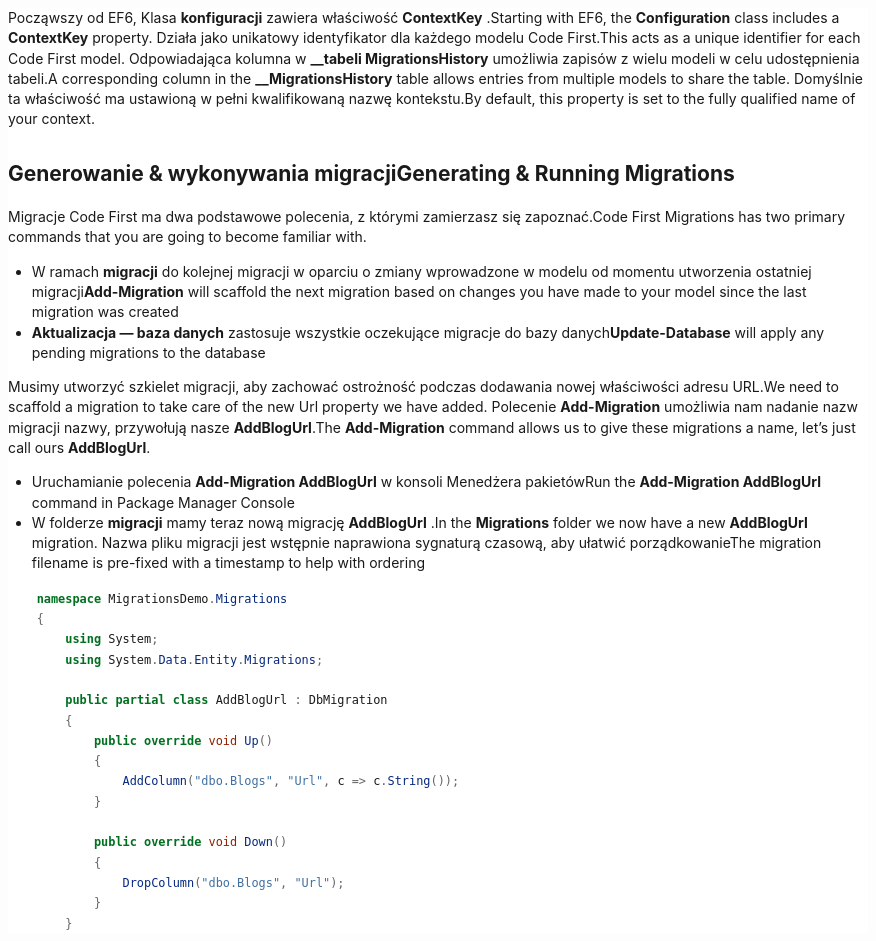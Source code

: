 <span data-ttu-id="3768f-146">Począwszy od EF6, Klasa **konfiguracji** zawiera właściwość **ContextKey** .</span><span class="sxs-lookup"><span data-stu-id="3768f-146">Starting with EF6, the **Configuration** class includes a **ContextKey** property.</span></span> <span data-ttu-id="3768f-147">Działa jako unikatowy identyfikator dla każdego modelu Code First.</span><span class="sxs-lookup"><span data-stu-id="3768f-147">This acts as a unique identifier for each Code First model.</span></span> <span data-ttu-id="3768f-148">Odpowiadająca kolumna w **\_\_tabeli MigrationsHistory** umożliwia zapisów z wielu modeli w celu udostępnienia tabeli.</span><span class="sxs-lookup"><span data-stu-id="3768f-148">A corresponding column in the **\_\_MigrationsHistory** table allows entries from multiple models to share the table.</span></span> <span data-ttu-id="3768f-149">Domyślnie ta właściwość ma ustawioną w pełni kwalifikowaną nazwę kontekstu.</span><span class="sxs-lookup"><span data-stu-id="3768f-149">By default, this property is set to the fully qualified name of your context.</span></span>

## <a name="generating--running-migrations"></a><span data-ttu-id="3768f-150">Generowanie & wykonywania migracji</span><span class="sxs-lookup"><span data-stu-id="3768f-150">Generating & Running Migrations</span></span>

<span data-ttu-id="3768f-151">Migracje Code First ma dwa podstawowe polecenia, z którymi zamierzasz się zapoznać.</span><span class="sxs-lookup"><span data-stu-id="3768f-151">Code First Migrations has two primary commands that you are going to become familiar with.</span></span>

-   <span data-ttu-id="3768f-152">W ramach **migracji** do kolejnej migracji w oparciu o zmiany wprowadzone w modelu od momentu utworzenia ostatniej migracji</span><span class="sxs-lookup"><span data-stu-id="3768f-152">**Add-Migration** will scaffold the next migration based on changes you have made to your model since the last migration was created</span></span>
-   <span data-ttu-id="3768f-153">**Aktualizacja — baza danych** zastosuje wszystkie oczekujące migracje do bazy danych</span><span class="sxs-lookup"><span data-stu-id="3768f-153">**Update-Database** will apply any pending migrations to the database</span></span>

<span data-ttu-id="3768f-154">Musimy utworzyć szkielet migracji, aby zachować ostrożność podczas dodawania nowej właściwości adresu URL.</span><span class="sxs-lookup"><span data-stu-id="3768f-154">We need to scaffold a migration to take care of the new Url property we have added.</span></span> <span data-ttu-id="3768f-155">Polecenie **Add-Migration** umożliwia nam nadanie nazw migracji nazwy, przywołują nasze **AddBlogUrl**.</span><span class="sxs-lookup"><span data-stu-id="3768f-155">The **Add-Migration** command allows us to give these migrations a name, let’s just call ours **AddBlogUrl**.</span></span>

-   <span data-ttu-id="3768f-156">Uruchamianie polecenia **Add-Migration AddBlogUrl** w konsoli Menedżera pakietów</span><span class="sxs-lookup"><span data-stu-id="3768f-156">Run the **Add-Migration AddBlogUrl** command in Package Manager Console</span></span>
-   <span data-ttu-id="3768f-157">W folderze **migracji** mamy teraz nową migrację **AddBlogUrl** .</span><span class="sxs-lookup"><span data-stu-id="3768f-157">In the **Migrations** folder we now have a new **AddBlogUrl** migration.</span></span> <span data-ttu-id="3768f-158">Nazwa pliku migracji jest wstępnie naprawiona sygnaturą czasową, aby ułatwić porządkowanie</span><span class="sxs-lookup"><span data-stu-id="3768f-158">The migration filename is pre-fixed with a timestamp to help with ordering</span></span>

``` csharp
    namespace MigrationsDemo.Migrations
    {
        using System;
        using System.Data.Entity.Migrations;

        public partial class AddBlogUrl : DbMigration
        {
            public override void Up()
            {
                AddColumn("dbo.Blogs", "Url", c => c.String());
            }

            public override void Down()
            {
                DropColumn("dbo.Blogs", "Url");
            }
        }
```